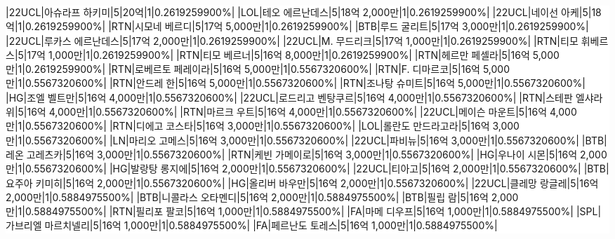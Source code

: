 |22UCL|아슈라프 하키미|5|20억|1|0.2619259900%|
|LOL|테오 에르난데스|5|18억 2,000만|1|0.2619259900%|
|22UCL|네이선 아케|5|18억|1|0.2619259900%|
|RTN|시모네 베르디|5|17억 5,000만|1|0.2619259900%|
|BTB|루드 굴리트|5|17억 3,000만|1|0.2619259900%|
|22UCL|루카스 에르난데스|5|17억 2,000만|1|0.2619259900%|
|22UCL|M. 무드리크|5|17억 1,000만|1|0.2619259900%|
|RTN|티모 휘베르스|5|17억 1,000만|1|0.2619259900%|
|RTN|티모 베르너|5|16억 8,000만|1|0.2619259900%|
|RTN|헤르만 페셀라|5|16억 5,000만|1|0.2619259900%|
|RTN|로베르토 페레이라|5|16억 5,000만|1|0.5567320600%|
|RTN|F. 디마르코|5|16억 5,000만|1|0.5567320600%|
|RTN|안드레 한|5|16억 5,000만|1|0.5567320600%|
|RTN|조나탕 슈미트|5|16억 5,000만|1|0.5567320600%|
|HG|조엘 벨트만|5|16억 4,000만|1|0.5567320600%|
|22UCL|로드리고 벤탕쿠르|5|16억 4,000만|1|0.5567320600%|
|RTN|스테판 엘샤라위|5|16억 4,000만|1|0.5567320600%|
|RTN|마르크 우트|5|16억 4,000만|1|0.5567320600%|
|22UCL|메이슨 마운트|5|16억 4,000만|1|0.5567320600%|
|RTN|디에고 코스타|5|16억 3,000만|1|0.5567320600%|
|LOL|롤란도 만드라고라|5|16억 3,000만|1|0.5567320600%|
|LN|마리오 고메스|5|16억 3,000만|1|0.5567320600%|
|22UCL|파비뉴|5|16억 3,000만|1|0.5567320600%|
|BTB|레온 고레츠카|5|16억 3,000만|1|0.5567320600%|
|RTN|케빈 가메이로|5|16억 3,000만|1|0.5567320600%|
|HG|우나이 시몬|5|16억 2,000만|1|0.5567320600%|
|HG|발랑탕 롱지에|5|16억 2,000만|1|0.5567320600%|
|22UCL|티아고|5|16억 2,000만|1|0.5567320600%|
|BTB|요주아 키미히|5|16억 2,000만|1|0.5567320600%|
|HG|올리버 바우만|5|16억 2,000만|1|0.5567320600%|
|22UCL|클레망 랑글레|5|16억 2,000만|1|0.5884975500%|
|BTB|니콜라스 오타멘디|5|16억 2,000만|1|0.5884975500%|
|BTB|필립 람|5|16억 2,000만|1|0.5884975500%|
|RTN|필리포 팔코|5|16억 1,000만|1|0.5884975500%|
|FA|마메 디우프|5|16억 1,000만|1|0.5884975500%|
|SPL|가브리엘 마르치넬리|5|16억 1,000만|1|0.5884975500%|
|FA|페르난도 토레스|5|16억 1,000만|1|0.5884975500%|